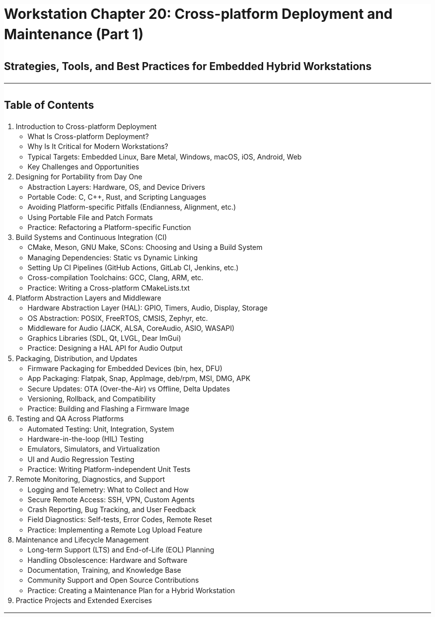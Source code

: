 # Workstation Chapter 20: Cross-platform Deployment and Maintenance (Part 1)
## Strategies, Tools, and Best Practices for Embedded Hybrid Workstations

---

## Table of Contents

1. Introduction to Cross-platform Deployment
    - What Is Cross-platform Deployment?
    - Why Is It Critical for Modern Workstations?
    - Typical Targets: Embedded Linux, Bare Metal, Windows, macOS, iOS, Android, Web
    - Key Challenges and Opportunities
2. Designing for Portability from Day One
    - Abstraction Layers: Hardware, OS, and Device Drivers
    - Portable Code: C, C++, Rust, and Scripting Languages
    - Avoiding Platform-specific Pitfalls (Endianness, Alignment, etc.)
    - Using Portable File and Patch Formats
    - Practice: Refactoring a Platform-specific Function
3. Build Systems and Continuous Integration (CI)
    - CMake, Meson, GNU Make, SCons: Choosing and Using a Build System
    - Managing Dependencies: Static vs Dynamic Linking
    - Setting Up CI Pipelines (GitHub Actions, GitLab CI, Jenkins, etc.)
    - Cross-compilation Toolchains: GCC, Clang, ARM, etc.
    - Practice: Writing a Cross-platform CMakeLists.txt
4. Platform Abstraction Layers and Middleware
    - Hardware Abstraction Layer (HAL): GPIO, Timers, Audio, Display, Storage
    - OS Abstraction: POSIX, FreeRTOS, CMSIS, Zephyr, etc.
    - Middleware for Audio (JACK, ALSA, CoreAudio, ASIO, WASAPI)
    - Graphics Libraries (SDL, Qt, LVGL, Dear ImGui)
    - Practice: Designing a HAL API for Audio Output
5. Packaging, Distribution, and Updates
    - Firmware Packaging for Embedded Devices (bin, hex, DFU)
    - App Packaging: Flatpak, Snap, AppImage, deb/rpm, MSI, DMG, APK
    - Secure Updates: OTA (Over-the-Air) vs Offline, Delta Updates
    - Versioning, Rollback, and Compatibility
    - Practice: Building and Flashing a Firmware Image
6. Testing and QA Across Platforms
    - Automated Testing: Unit, Integration, System
    - Hardware-in-the-loop (HIL) Testing
    - Emulators, Simulators, and Virtualization
    - UI and Audio Regression Testing
    - Practice: Writing Platform-independent Unit Tests
7. Remote Monitoring, Diagnostics, and Support
    - Logging and Telemetry: What to Collect and How
    - Secure Remote Access: SSH, VPN, Custom Agents
    - Crash Reporting, Bug Tracking, and User Feedback
    - Field Diagnostics: Self-tests, Error Codes, Remote Reset
    - Practice: Implementing a Remote Log Upload Feature
8. Maintenance and Lifecycle Management
    - Long-term Support (LTS) and End-of-Life (EOL) Planning
    - Handling Obsolescence: Hardware and Software
    - Documentation, Training, and Knowledge Base
    - Community Support and Open Source Contributions
    - Practice: Creating a Maintenance Plan for a Hybrid Workstation
9. Practice Projects and Extended Exercises

---